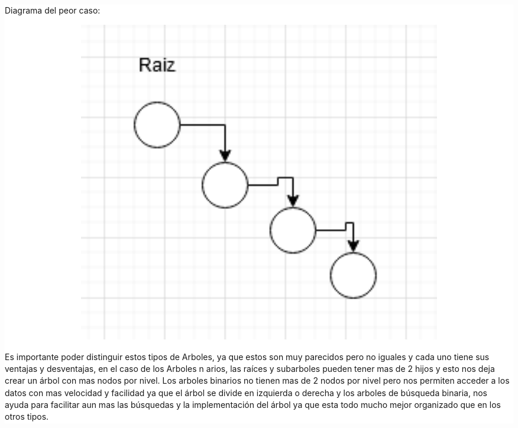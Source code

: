 Diagrama del peor caso:

<div align="center">
<img width="70%" src="img/Peor caso.png">
</div>


Es importante poder distinguir estos tipos de Arboles, ya que estos son muy parecidos pero no iguales y cada uno tiene sus ventajas y desventajas, en el caso de los Arboles n arios, las raíces y subarboles pueden tener mas de 2 hijos y esto nos deja crear un árbol con mas nodos por nivel. Los arboles binarios no tienen mas de 2 nodos por nivel pero nos permiten acceder a los datos con mas velocidad y facilidad ya que el árbol se divide en izquierda o derecha y los arboles de búsqueda binaria, nos ayuda para facilitar aun mas las búsquedas y la implementación del árbol ya que esta todo mucho mejor organizado que en los otros tipos.